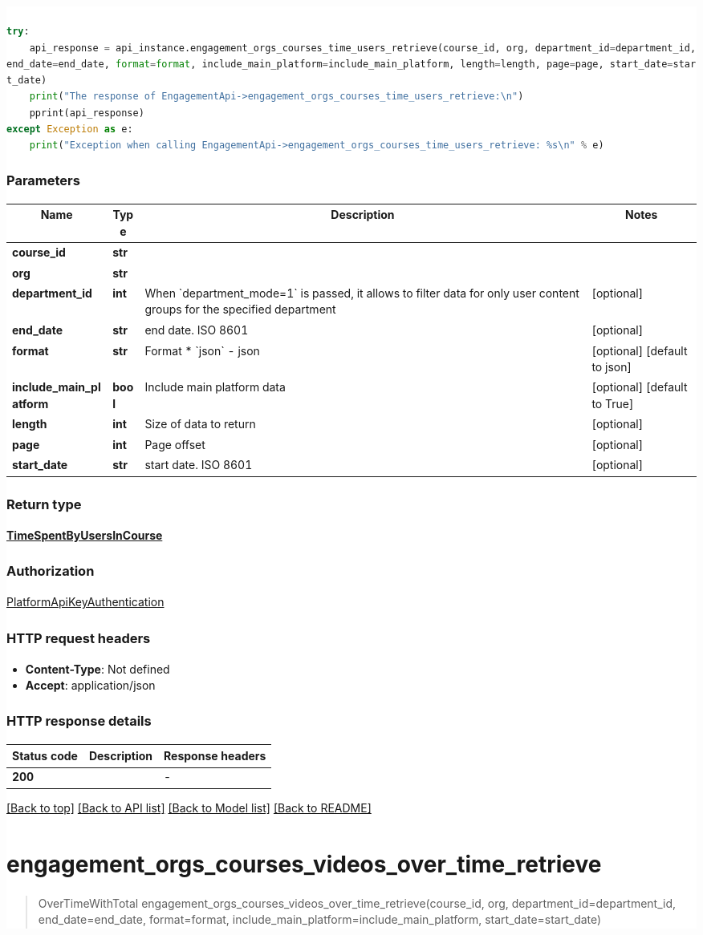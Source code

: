 ```python

try:
    api_response = api_instance.engagement_orgs_courses_time_users_retrieve(course_id, org, department_id=department_id, end_date=end_date, format=format, include_main_platform=include_main_platform, length=length, page=page, start_date=start_date)
    print("The response of EngagementApi->engagement_orgs_courses_time_users_retrieve:\n")
    pprint(api_response)
except Exception as e:
    print("Exception when calling EngagementApi->engagement_orgs_courses_time_users_retrieve: %s\n" % e)
```



### Parameters


Name | Type | Description  | Notes
------------- | ------------- | ------------- | -------------
 **course_id** | **str**|  | 
 **org** | **str**|  | 
 **department_id** | **int**| When &#x60;department_mode&#x3D;1&#x60; is passed, it allows to filter data for only user content groups for the specified department  | [optional] 
 **end_date** | **str**| end date. ISO 8601 | [optional] 
 **format** | **str**| Format  * &#x60;json&#x60; - json | [optional] [default to json]
 **include_main_platform** | **bool**| Include main platform data | [optional] [default to True]
 **length** | **int**| Size of data to return | [optional] 
 **page** | **int**| Page offset | [optional] 
 **start_date** | **str**| start date. ISO 8601 | [optional] 

### Return type

[**TimeSpentByUsersInCourse**](TimeSpentByUsersInCourse.md)

### Authorization

[PlatformApiKeyAuthentication](../README.md#PlatformApiKeyAuthentication)

### HTTP request headers

 - **Content-Type**: Not defined
 - **Accept**: application/json

### HTTP response details

| Status code | Description | Response headers |
|-------------|-------------|------------------|
**200** |  |  -  |

[[Back to top]](#) [[Back to API list]](../README.md#documentation-for-api-endpoints) [[Back to Model list]](../README.md#documentation-for-models) [[Back to README]](../README.md)

# **engagement_orgs_courses_videos_over_time_retrieve**
> OverTimeWithTotal engagement_orgs_courses_videos_over_time_retrieve(course_id, org, department_id=department_id, end_date=end_date, format=format, include_main_platform=include_main_platform, start_date=start_date)
